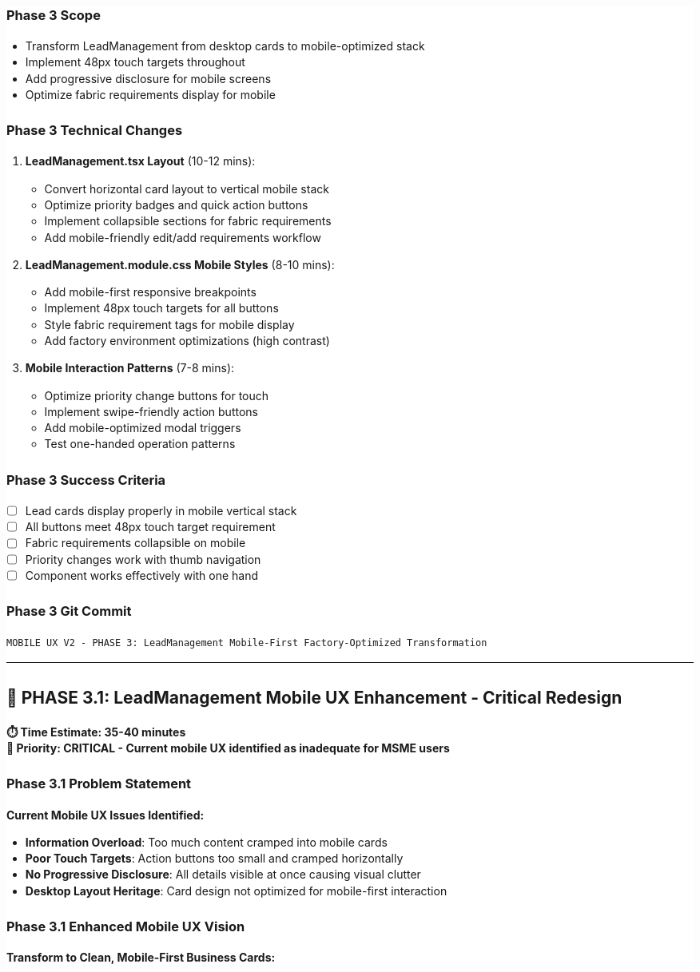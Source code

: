 ### **Phase 3 Scope**
- Transform LeadManagement from desktop cards to mobile-optimized stack
- Implement 48px touch targets throughout
- Add progressive disclosure for mobile screens
- Optimize fabric requirements display for mobile

### **Phase 3 Technical Changes**
1. **LeadManagement.tsx Layout** (10-12 mins):
   - Convert horizontal card layout to vertical mobile stack
   - Optimize priority badges and quick action buttons
   - Implement collapsible sections for fabric requirements
   - Add mobile-friendly edit/add requirements workflow

2. **LeadManagement.module.css Mobile Styles** (8-10 mins):
   - Add mobile-first responsive breakpoints
   - Implement 48px touch targets for all buttons
   - Style fabric requirement tags for mobile display
   - Add factory environment optimizations (high contrast)

3. **Mobile Interaction Patterns** (7-8 mins):
   - Optimize priority change buttons for touch
   - Implement swipe-friendly action buttons
   - Add mobile-optimized modal triggers
   - Test one-handed operation patterns

### **Phase 3 Success Criteria**
- [ ] Lead cards display properly in mobile vertical stack
- [ ] All buttons meet 48px touch target requirement
- [ ] Fabric requirements collapsible on mobile
- [ ] Priority changes work with thumb navigation
- [ ] Component works effectively with one hand

### **Phase 3 Git Commit**
`MOBILE UX V2 - PHASE 3: LeadManagement Mobile-First Factory-Optimized Transformation`

---

## **🚀 PHASE 3.1: LeadManagement Mobile UX Enhancement - Critical Redesign**
**⏱️ Time Estimate: 35-40 minutes**  
**🎯 Priority: CRITICAL - Current mobile UX identified as inadequate for MSME users**

### **Phase 3.1 Problem Statement**
**Current Mobile UX Issues Identified:**
- **Information Overload**: Too much content cramped into mobile cards
- **Poor Touch Targets**: Action buttons too small and cramped horizontally  
- **No Progressive Disclosure**: All details visible at once causing visual clutter
- **Desktop Layout Heritage**: Card design not optimized for mobile-first interaction

### **Phase 3.1 Enhanced Mobile UX Vision**
**Transform to Clean, Mobile-First Business Cards:**
